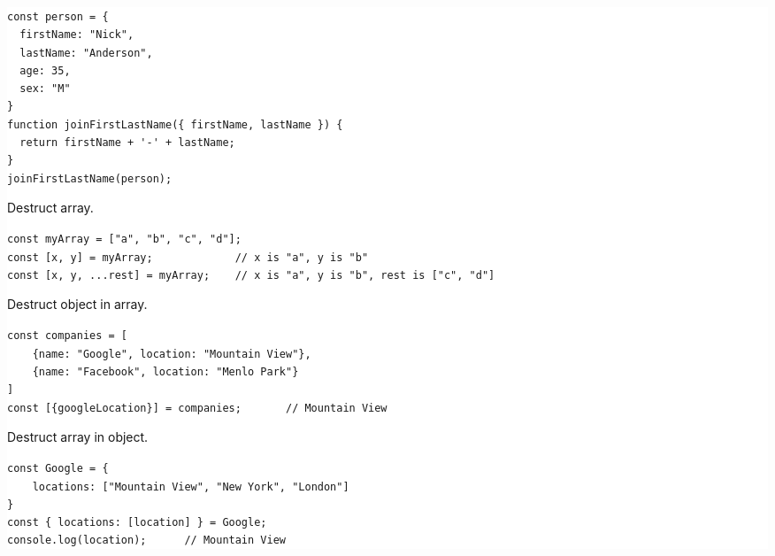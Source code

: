 ```ecmascript 6
const person = {
  firstName: "Nick",
  lastName: "Anderson",
  age: 35,
  sex: "M"
}
function joinFirstLastName({ firstName, lastName }) {
  return firstName + '-' + lastName;
}
joinFirstLastName(person);
```

Destruct array.

```ecmascript 6
const myArray = ["a", "b", "c", "d"];
const [x, y] = myArray;             // x is "a", y is "b"
const [x, y, ...rest] = myArray;    // x is "a", y is "b", rest is ["c", "d"]
```

Destruct object in array.

```ecmascript 6
const companies = [
    {name: "Google", location: "Mountain View"},
    {name: "Facebook", location: "Menlo Park"}
]
const [{googleLocation}] = companies;       // Mountain View
```

Destruct array in object.

```ecmascript 6
const Google = {
    locations: ["Mountain View", "New York", "London"]
}
const { locations: [location] } = Google;
console.log(location);      // Mountain View
```



























